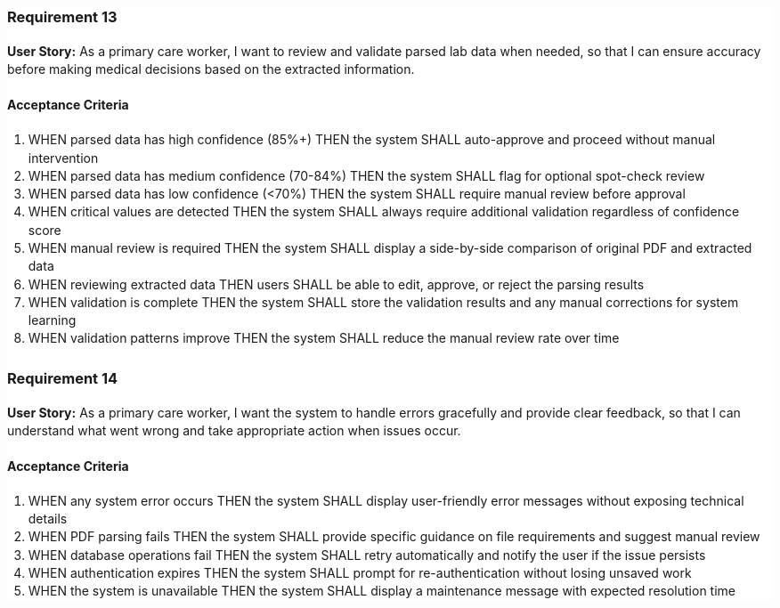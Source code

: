 ### Requirement 13

**User Story:** As a primary care worker, I want to review and validate parsed lab data when needed, so that I can ensure accuracy before making medical decisions based on the extracted information.

#### Acceptance Criteria

1. WHEN parsed data has high confidence (85%+) THEN the system SHALL auto-approve and proceed without manual intervention
2. WHEN parsed data has medium confidence (70-84%) THEN the system SHALL flag for optional spot-check review
3. WHEN parsed data has low confidence (<70%) THEN the system SHALL require manual review before approval
4. WHEN critical values are detected THEN the system SHALL always require additional validation regardless of confidence score
5. WHEN manual review is required THEN the system SHALL display a side-by-side comparison of original PDF and extracted data
6. WHEN reviewing extracted data THEN users SHALL be able to edit, approve, or reject the parsing results
7. WHEN validation is complete THEN the system SHALL store the validation results and any manual corrections for system learning
8. WHEN validation patterns improve THEN the system SHALL reduce the manual review rate over time

### Requirement 14

**User Story:** As a primary care worker, I want the system to handle errors gracefully and provide clear feedback, so that I can understand what went wrong and take appropriate action when issues occur.

#### Acceptance Criteria

1. WHEN any system error occurs THEN the system SHALL display user-friendly error messages without exposing technical details
2. WHEN PDF parsing fails THEN the system SHALL provide specific guidance on file requirements and suggest manual review
3. WHEN database operations fail THEN the system SHALL retry automatically and notify the user if the issue persists
4. WHEN authentication expires THEN the system SHALL prompt for re-authentication without losing unsaved work
5. WHEN the system is unavailable THEN the system SHALL display a maintenance message with expected resolution time